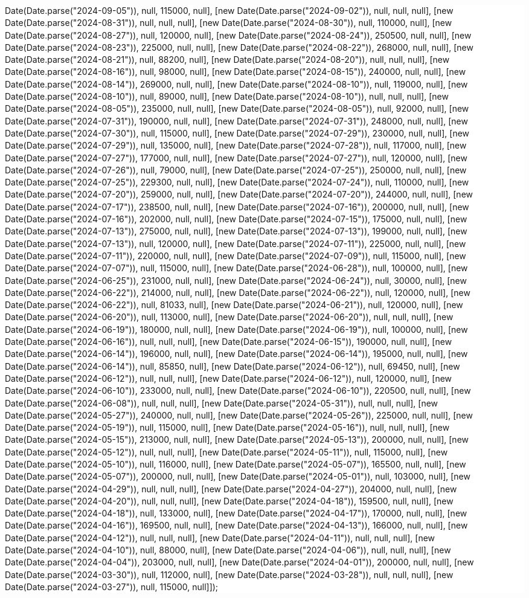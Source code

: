 Date(Date.parse("2024-09-05")), null, 115000, null], [new Date(Date.parse("2024-09-02")), null, null, null], [new Date(Date.parse("2024-08-31")), null, null, null], [new Date(Date.parse("2024-08-30")), null, 110000, null], [new Date(Date.parse("2024-08-27")), null, 120000, null], [new Date(Date.parse("2024-08-24")), 250500, null, null], [new Date(Date.parse("2024-08-23")), 225000, null, null], [new Date(Date.parse("2024-08-22")), 268000, null, null], [new Date(Date.parse("2024-08-21")), null, 88200, null], [new Date(Date.parse("2024-08-20")), null, null, null], [new Date(Date.parse("2024-08-16")), null, 98000, null], [new Date(Date.parse("2024-08-15")), 240000, null, null], [new Date(Date.parse("2024-08-14")), 269000, null, null], [new Date(Date.parse("2024-08-10")), null, 119000, null], [new Date(Date.parse("2024-08-10")), null, 89000, null], [new Date(Date.parse("2024-08-10")), null, null, null], [new Date(Date.parse("2024-08-05")), 235000, null, null], [new Date(Date.parse("2024-08-05")), null, 92000, null], [new Date(Date.parse("2024-07-31")), 190000, null, null], [new Date(Date.parse("2024-07-31")), 248000, null, null], [new Date(Date.parse("2024-07-30")), null, 115000, null], [new Date(Date.parse("2024-07-29")), 230000, null, null], [new Date(Date.parse("2024-07-29")), null, 135000, null], [new Date(Date.parse("2024-07-28")), null, 117000, null], [new Date(Date.parse("2024-07-27")), 177000, null, null], [new Date(Date.parse("2024-07-27")), null, 120000, null], [new Date(Date.parse("2024-07-26")), null, 79000, null], [new Date(Date.parse("2024-07-25")), 250000, null, null], [new Date(Date.parse("2024-07-25")), 229300, null, null], [new Date(Date.parse("2024-07-24")), null, 110000, null], [new Date(Date.parse("2024-07-20")), 259000, null, null], [new Date(Date.parse("2024-07-20")), 244000, null, null], [new Date(Date.parse("2024-07-17")), 238500, null, null], [new Date(Date.parse("2024-07-16")), 200000, null, null], [new Date(Date.parse("2024-07-16")), 202000, null, null], [new Date(Date.parse("2024-07-15")), 175000, null, null], [new Date(Date.parse("2024-07-13")), 275000, null, null], [new Date(Date.parse("2024-07-13")), 199000, null, null], [new Date(Date.parse("2024-07-13")), null, 120000, null], [new Date(Date.parse("2024-07-11")), 225000, null, null], [new Date(Date.parse("2024-07-11")), 220000, null, null], [new Date(Date.parse("2024-07-09")), null, 115000, null], [new Date(Date.parse("2024-07-07")), null, 115000, null], [new Date(Date.parse("2024-06-28")), null, 100000, null], [new Date(Date.parse("2024-06-25")), 231000, null, null], [new Date(Date.parse("2024-06-24")), null, 30000, null], [new Date(Date.parse("2024-06-22")), 214000, null, null], [new Date(Date.parse("2024-06-22")), null, 120000, null], [new Date(Date.parse("2024-06-22")), null, 81033, null], [new Date(Date.parse("2024-06-21")), null, 120000, null], [new Date(Date.parse("2024-06-20")), null, 113000, null], [new Date(Date.parse("2024-06-20")), null, null, null], [new Date(Date.parse("2024-06-19")), 180000, null, null], [new Date(Date.parse("2024-06-19")), null, 100000, null], [new Date(Date.parse("2024-06-16")), null, null, null], [new Date(Date.parse("2024-06-15")), 190000, null, null], [new Date(Date.parse("2024-06-14")), 196000, null, null], [new Date(Date.parse("2024-06-14")), 195000, null, null], [new Date(Date.parse("2024-06-14")), null, 85850, null], [new Date(Date.parse("2024-06-12")), null, 69450, null], [new Date(Date.parse("2024-06-12")), null, null, null], [new Date(Date.parse("2024-06-12")), null, 120000, null], [new Date(Date.parse("2024-06-10")), 233000, null, null], [new Date(Date.parse("2024-06-10")), 220500, null, null], [new Date(Date.parse("2024-06-08")), null, null, null], [new Date(Date.parse("2024-05-31")), null, null, null], [new Date(Date.parse("2024-05-27")), 240000, null, null], [new Date(Date.parse("2024-05-26")), 225000, null, null], [new Date(Date.parse("2024-05-19")), null, 115000, null], [new Date(Date.parse("2024-05-16")), null, null, null], [new Date(Date.parse("2024-05-15")), 213000, null, null], [new Date(Date.parse("2024-05-13")), 200000, null, null], [new Date(Date.parse("2024-05-12")), null, null, null], [new Date(Date.parse("2024-05-11")), null, 115000, null], [new Date(Date.parse("2024-05-10")), null, 116000, null], [new Date(Date.parse("2024-05-07")), 165500, null, null], [new Date(Date.parse("2024-05-07")), 200000, null, null], [new Date(Date.parse("2024-05-01")), null, 103000, null], [new Date(Date.parse("2024-04-29")), null, null, null], [new Date(Date.parse("2024-04-27")), 204000, null, null], [new Date(Date.parse("2024-04-20")), null, null, null], [new Date(Date.parse("2024-04-18")), 159500, null, null], [new Date(Date.parse("2024-04-18")), null, 133000, null], [new Date(Date.parse("2024-04-17")), 170000, null, null], [new Date(Date.parse("2024-04-16")), 169500, null, null], [new Date(Date.parse("2024-04-13")), 166000, null, null], [new Date(Date.parse("2024-04-12")), null, null, null], [new Date(Date.parse("2024-04-11")), null, null, null], [new Date(Date.parse("2024-04-10")), null, 88000, null], [new Date(Date.parse("2024-04-06")), null, null, null], [new Date(Date.parse("2024-04-04")), 203000, null, null], [new Date(Date.parse("2024-04-01")), 200000, null, null], [new Date(Date.parse("2024-03-30")), null, 112000, null], [new Date(Date.parse("2024-03-28")), null, null, null], [new Date(Date.parse("2024-03-27")), null, 115000, null]]);
